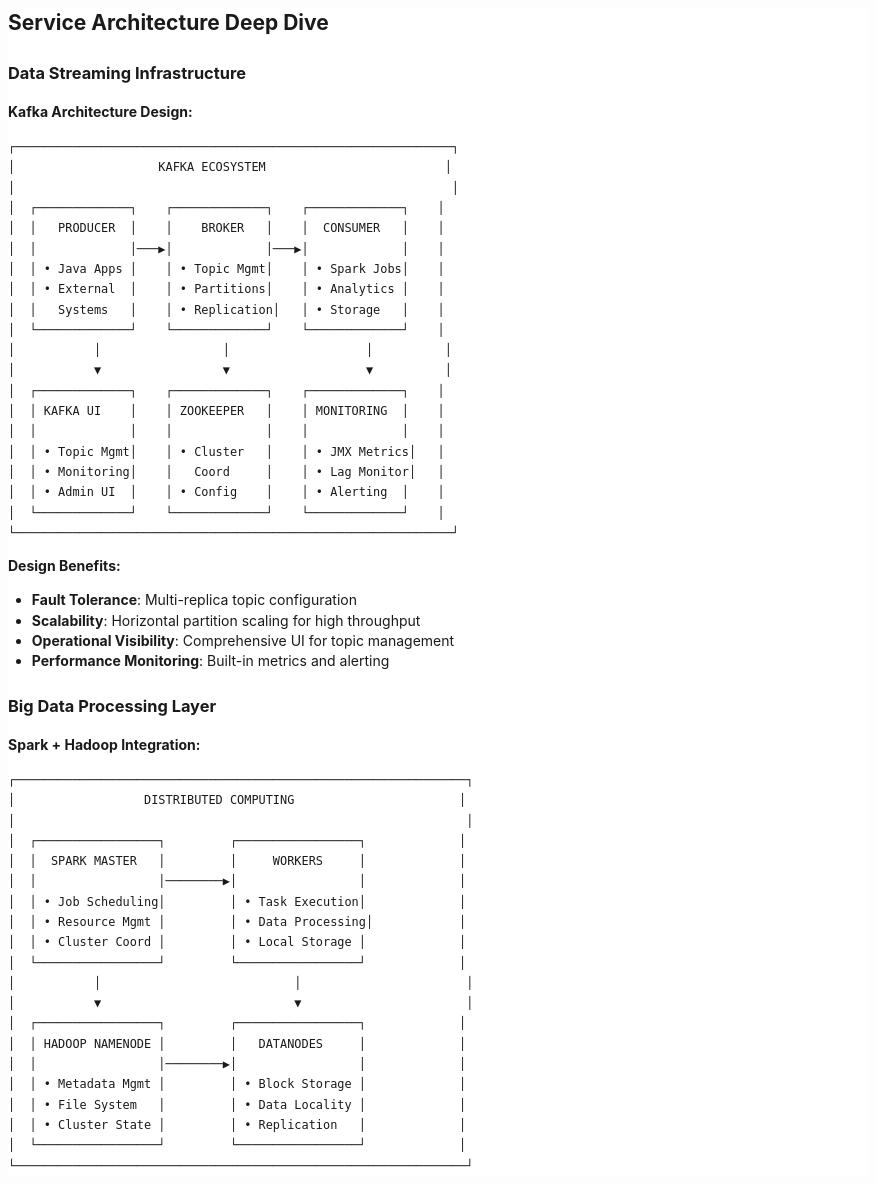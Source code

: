 ## Service Architecture Deep Dive

### **Data Streaming Infrastructure**

**Kafka Architecture Design:**

```
┌─────────────────────────────────────────────────────────────┐
│                    KAFKA ECOSYSTEM                         │
│                                                             │
│  ┌─────────────┐    ┌─────────────┐    ┌─────────────┐    │
│  │   PRODUCER  │    │    BROKER   │    │  CONSUMER   │    │
│  │             │───▶│             │───▶│             │    │
│  │ • Java Apps │    │ • Topic Mgmt│    │ • Spark Jobs│    │
│  │ • External  │    │ • Partitions│    │ • Analytics │    │
│  │   Systems   │    │ • Replication│   │ • Storage   │    │
│  └─────────────┘    └─────────────┘    └─────────────┘    │
│           │                 │                   │          │
│           ▼                 ▼                   ▼          │
│  ┌─────────────┐    ┌─────────────┐    ┌─────────────┐    │
│  │ KAFKA UI    │    │ ZOOKEEPER   │    │ MONITORING  │    │
│  │             │    │             │    │             │    │
│  │ • Topic Mgmt│    │ • Cluster   │    │ • JMX Metrics│   │
│  │ • Monitoring│    │   Coord     │    │ • Lag Monitor│   │
│  │ • Admin UI  │    │ • Config    │    │ • Alerting  │    │
│  └─────────────┘    └─────────────┘    └─────────────┘    │
└─────────────────────────────────────────────────────────────┘
```

**Design Benefits:**
- **Fault Tolerance**: Multi-replica topic configuration  
- **Scalability**: Horizontal partition scaling for high throughput
- **Operational Visibility**: Comprehensive UI for topic management
- **Performance Monitoring**: Built-in metrics and alerting

### **Big Data Processing Layer**

**Spark + Hadoop Integration:**

```
┌───────────────────────────────────────────────────────────────┐
│                  DISTRIBUTED COMPUTING                       │
│                                                               │
│  ┌─────────────────┐         ┌─────────────────┐             │
│  │  SPARK MASTER   │         │     WORKERS     │             │
│  │                 │────────▶│                 │             │
│  │ • Job Scheduling│         │ • Task Execution│             │
│  │ • Resource Mgmt │         │ • Data Processing│            │
│  │ • Cluster Coord │         │ • Local Storage │             │
│  └─────────────────┘         └─────────────────┘             │
│           │                           │                       │
│           ▼                           ▼                       │
│  ┌─────────────────┐         ┌─────────────────┐             │
│  │ HADOOP NAMENODE │         │   DATANODES     │             │
│  │                 │────────▶│                 │             │
│  │ • Metadata Mgmt │         │ • Block Storage │             │
│  │ • File System   │         │ • Data Locality │             │
│  │ • Cluster State │         │ • Replication   │             │
│  └─────────────────┘         └─────────────────┘             │
└───────────────────────────────────────────────────────────────┘
```

